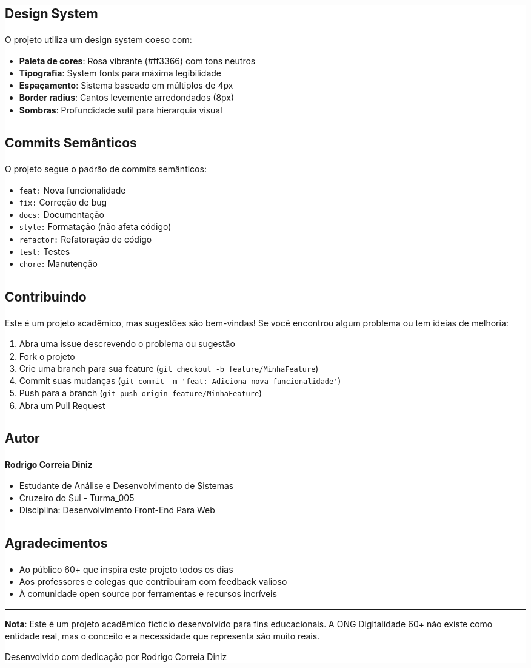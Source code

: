 ## Design System

O projeto utiliza um design system coeso com:

- **Paleta de cores**: Rosa vibrante (#ff3366) com tons neutros
- **Tipografia**: System fonts para máxima legibilidade
- **Espaçamento**: Sistema baseado em múltiplos de 4px
- **Border radius**: Cantos levemente arredondados (8px)
- **Sombras**: Profundidade sutil para hierarquia visual

## Commits Semânticos

O projeto segue o padrão de commits semânticos:

- `feat:` Nova funcionalidade
- `fix:` Correção de bug
- `docs:` Documentação
- `style:` Formatação (não afeta código)
- `refactor:` Refatoração de código
- `test:` Testes
- `chore:` Manutenção

## Contribuindo

Este é um projeto acadêmico, mas sugestões são bem-vindas! Se você encontrou algum problema ou tem ideias de melhoria:

1. Abra uma issue descrevendo o problema ou sugestão
2. Fork o projeto
3. Crie uma branch para sua feature (`git checkout -b feature/MinhaFeature`)
4. Commit suas mudanças (`git commit -m 'feat: Adiciona nova funcionalidade'`)
5. Push para a branch (`git push origin feature/MinhaFeature`)
6. Abra um Pull Request

## Autor

**Rodrigo Correia Diniz**

- Estudante de Análise e Desenvolvimento de Sistemas
- Cruzeiro do Sul - Turma_005
- Disciplina: Desenvolvimento Front-End Para Web

## Agradecimentos

- Ao público 60+ que inspira este projeto todos os dias
- Aos professores e colegas que contribuíram com feedback valioso
- À comunidade open source por ferramentas e recursos incríveis

---

**Nota**: Este é um projeto acadêmico fictício desenvolvido para fins educacionais. A ONG Digitalidade 60+ não existe como entidade real, mas o conceito e a necessidade que representa são muito reais.

Desenvolvido com dedicação por Rodrigo Correia Diniz
